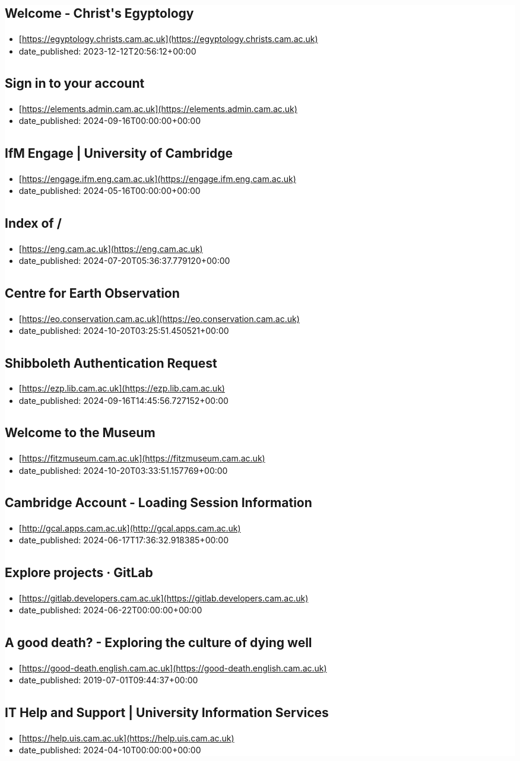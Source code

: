  ## Welcome - Christ's Egyptology
 - [https://egyptology.christs.cam.ac.uk](https://egyptology.christs.cam.ac.uk)
 - date_published: 2023-12-12T20:56:12+00:00

 ## Sign in to your account
 - [https://elements.admin.cam.ac.uk](https://elements.admin.cam.ac.uk)
 - date_published: 2024-09-16T00:00:00+00:00

 ## IfM Engage | University of Cambridge
 - [https://engage.ifm.eng.cam.ac.uk](https://engage.ifm.eng.cam.ac.uk)
 - date_published: 2024-05-16T00:00:00+00:00

 ## Index of /
 - [https://eng.cam.ac.uk](https://eng.cam.ac.uk)
 - date_published: 2024-07-20T05:36:37.779120+00:00

 ## Centre for Earth Observation
 - [https://eo.conservation.cam.ac.uk](https://eo.conservation.cam.ac.uk)
 - date_published: 2024-10-20T03:25:51.450521+00:00

 ## Shibboleth Authentication Request
 - [https://ezp.lib.cam.ac.uk](https://ezp.lib.cam.ac.uk)
 - date_published: 2024-09-16T14:45:56.727152+00:00

 ## Welcome to the Museum
 - [https://fitzmuseum.cam.ac.uk](https://fitzmuseum.cam.ac.uk)
 - date_published: 2024-10-20T03:33:51.157769+00:00

 ## Cambridge Account - Loading Session Information
 - [http://gcal.apps.cam.ac.uk](http://gcal.apps.cam.ac.uk)
 - date_published: 2024-06-17T17:36:32.918385+00:00

 ## Explore projects · GitLab
 - [https://gitlab.developers.cam.ac.uk](https://gitlab.developers.cam.ac.uk)
 - date_published: 2024-06-22T00:00:00+00:00

 ## A good death? - Exploring the culture of dying well
 - [https://good-death.english.cam.ac.uk](https://good-death.english.cam.ac.uk)
 - date_published: 2019-07-01T09:44:37+00:00

 ## IT Help and Support | University Information Services
 - [https://help.uis.cam.ac.uk](https://help.uis.cam.ac.uk)
 - date_published: 2024-04-10T00:00:00+00:00
